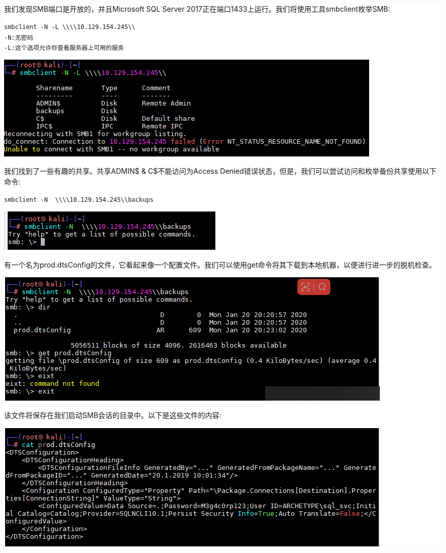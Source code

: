 我们发现SMB端口是开放的，并且Microsoft SQL Server 2017正在端口1433上运行。我们将使用工具smbclient枚举SMB:

```
smbclient -N -L \\\\10.129.154.245\\
-N:无密码
-L:这个选项允许你查看服务器上可用的服务
```

![image-20230607165807264](图片/image-20230607165807264.png)

我们找到了一些有趣的共享。共享ADMIN$ & C$不能访问为Access Denied错误状态，但是，我们可以尝试访问和枚举备份共享使用以下命令:

```
smbclient -N  \\\\10.129.154.245\\backups
```

![image-20230607170222262](图片/image-20230607170222262.png)



有一个名为prod.dtsConfig的文件，它看起来像一个配置文件。我们可以使用get命令将其下载到本地机器，以便进行进一步的脱机检查。

![image-20230607172151612](图片/image-20230607172151612.png)

该文件将保存在我们启动SMB会话的目录中。以下是这些文件的内容:

![image-20230607172557691](图片/image-20230607172557691.png)
